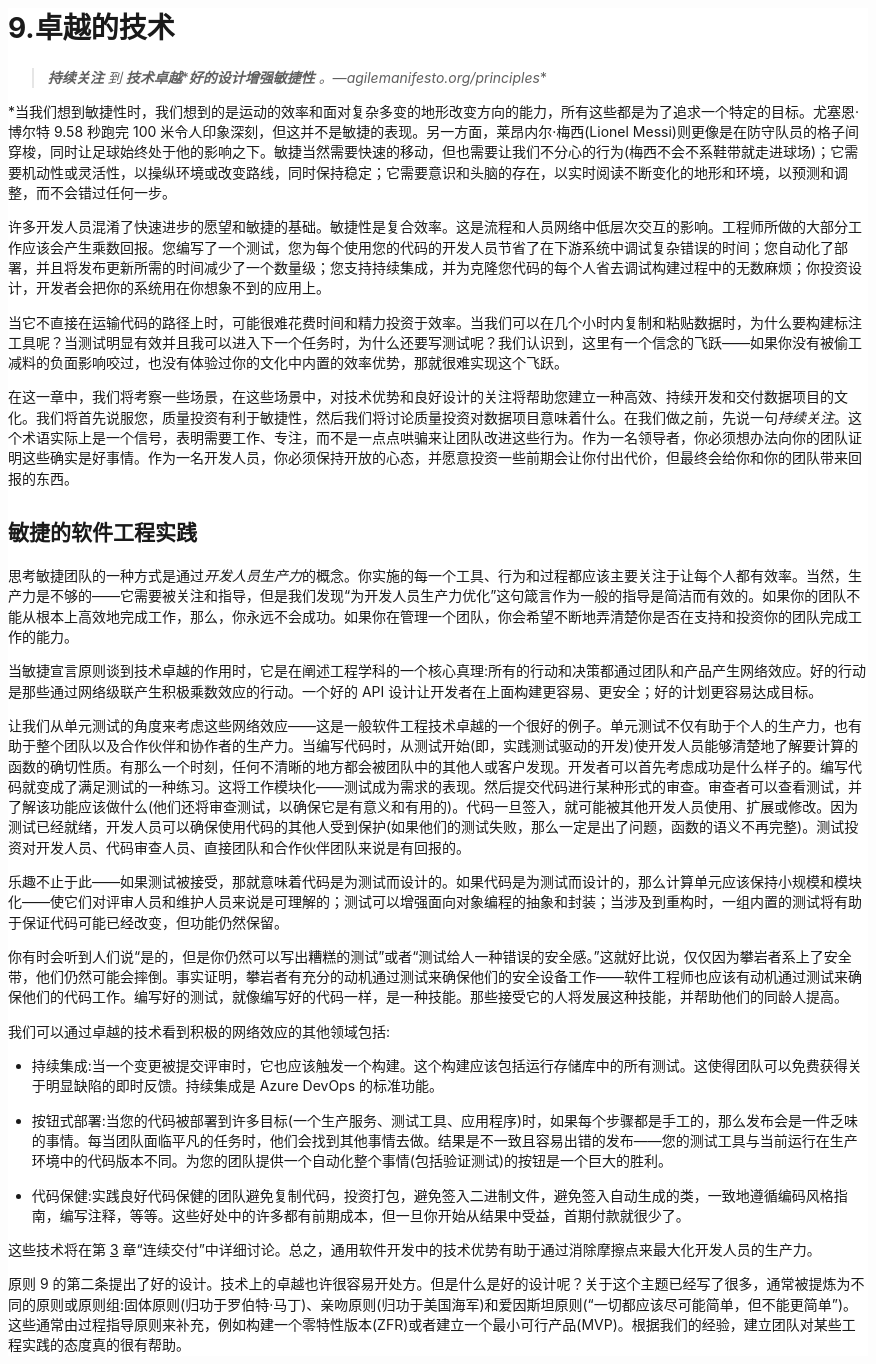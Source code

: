 # 9.卓越的技术

> ***持续关注*** *到* ***技术卓越*******好的设计增强敏捷性*** *。—agilemanifesto.org/principles**

 *当我们想到敏捷性时，我们想到的是运动的效率和面对复杂多变的地形改变方向的能力，所有这些都是为了追求一个特定的目标。尤塞恩·博尔特 9.58 秒跑完 100 米令人印象深刻，但这并不是敏捷的表现。另一方面，莱昂内尔·梅西(Lionel Messi)则更像是在防守队员的格子间穿梭，同时让足球始终处于他的影响之下。敏捷当然需要快速的移动，但也需要让我们不分心的行为(梅西不会不系鞋带就走进球场)；它需要机动性或灵活性，以操纵环境或改变路线，同时保持稳定；它需要意识和头脑的存在，以实时阅读不断变化的地形和环境，以预测和调整，而不会错过任何一步。

许多开发人员混淆了快速进步的愿望和敏捷的基础。敏捷性是复合效率。这是流程和人员网络中低层次交互的影响。工程师所做的大部分工作应该会产生乘数回报。您编写了一个测试，您为每个使用您的代码的开发人员节省了在下游系统中调试复杂错误的时间；您自动化了部署，并且将发布更新所需的时间减少了一个数量级；您支持持续集成，并为克隆您代码的每个人省去调试构建过程中的无数麻烦；你投资设计，开发者会把你的系统用在你想象不到的应用上。

当它不直接在运输代码的路径上时，可能很难花费时间和精力投资于效率。当我们可以在几个小时内复制和粘贴数据时，为什么要构建标注工具呢？当测试明显有效并且我可以进入下一个任务时，为什么还要写测试呢？我们认识到，这里有一个信念的飞跃——如果你没有被偷工减料的负面影响咬过，也没有体验过你的文化中内置的效率优势，那就很难实现这个飞跃。

在这一章中，我们将考察一些场景，在这些场景中，对技术优势和良好设计的关注将帮助您建立一种高效、持续开发和交付数据项目的文化。我们将首先说服您，质量投资有利于敏捷性，然后我们将讨论质量投资对数据项目意味着什么。在我们做之前，先说一句*持续关注*。这个术语实际上是一个信号，表明需要工作、专注，而不是一点点哄骗来让团队改进这些行为。作为一名领导者，你必须想办法向你的团队证明这些确实是好事情。作为一名开发人员，你必须保持开放的心态，并愿意投资一些前期会让你付出代价，但最终会给你和你的团队带来回报的东西。

## 敏捷的软件工程实践

思考敏捷团队的一种方式是通过*开发人员生产力*的概念。你实施的每一个工具、行为和过程都应该主要关注于让每个人都有效率。当然，生产力是不够的——它需要被关注和指导，但是我们发现“为开发人员生产力优化”这句箴言作为一般的指导是简洁而有效的。如果你的团队不能从根本上高效地完成工作，那么，你永远不会成功。如果你在管理一个团队，你会希望不断地弄清楚你是否在支持和投资你的团队完成工作的能力。

当敏捷宣言原则谈到技术卓越的作用时，它是在阐述工程学科的一个核心真理:所有的行动和决策都通过团队和产品产生网络效应。好的行动是那些通过网络级联产生积极乘数效应的行动。一个好的 API 设计让开发者在上面构建更容易、更安全；好的计划更容易达成目标。

让我们从单元测试的角度来考虑这些网络效应——这是一般软件工程技术卓越的一个很好的例子。单元测试不仅有助于个人的生产力，也有助于整个团队以及合作伙伴和协作者的生产力。当编写代码时，从测试开始(即，实践测试驱动的开发)使开发人员能够清楚地了解要计算的函数的确切性质。有那么一个时刻，任何不清晰的地方都会被团队中的其他人或客户发现。开发者可以首先考虑成功是什么样子的。编写代码就变成了满足测试的一种练习。这将工作模块化——测试成为需求的表现。然后提交代码进行某种形式的审查。审查者可以查看测试，并了解该功能应该做什么(他们还将审查测试，以确保它是有意义和有用的)。代码一旦签入，就可能被其他开发人员使用、扩展或修改。因为测试已经就绪，开发人员可以确保使用代码的其他人受到保护(如果他们的测试失败，那么一定是出了问题，函数的语义不再完整)。测试投资对开发人员、代码审查人员、直接团队和合作伙伴团队来说是有回报的。

乐趣不止于此——如果测试被接受，那就意味着代码是为测试而设计的。如果代码是为测试而设计的，那么计算单元应该保持小规模和模块化——使它们对评审人员和维护人员来说是可理解的；测试可以增强面向对象编程的抽象和封装；当涉及到重构时，一组内置的测试将有助于保证代码可能已经改变，但功能仍然保留。

你有时会听到人们说“是的，但是你仍然可以写出糟糕的测试”或者“测试给人一种错误的安全感。”这就好比说，仅仅因为攀岩者系上了安全带，他们仍然可能会摔倒。事实证明，攀岩者有充分的动机通过测试来确保他们的安全设备工作——软件工程师也应该有动机通过测试来确保他们的代码工作。编写好的测试，就像编写好的代码一样，是一种技能。那些接受它的人将发展这种技能，并帮助他们的同龄人提高。

我们可以通过卓越的技术看到积极的网络效应的其他领域包括:

*   持续集成:当一个变更被提交评审时，它也应该触发一个构建。这个构建应该包括运行存储库中的所有测试。这使得团队可以免费获得关于明显缺陷的即时反馈。持续集成是 Azure DevOps 的标准功能。

*   按钮式部署:当您的代码被部署到许多目标(一个生产服务、测试工具、应用程序)时，如果每个步骤都是手工的，那么发布会是一件乏味的事情。每当团队面临平凡的任务时，他们会找到其他事情去做。结果是不一致且容易出错的发布——您的测试工具与当前运行在生产环境中的代码版本不同。为您的团队提供一个自动化整个事情(包括验证测试)的按钮是一个巨大的胜利。

*   代码保健:实践良好代码保健的团队避免复制代码，投资打包，避免签入二进制文件，避免签入自动生成的类，一致地遵循编码风格指南，编写注释，等等。这些好处中的许多都有前期成本，但一旦你开始从结果中受益，首期付款就很少了。

这些技术将在第 [3](03.html) 章“连续交付”中详细讨论。总之，通用软件开发中的技术优势有助于通过消除摩擦点来最大化开发人员的生产力。

原则 9 的第二条提出了好的设计。技术上的卓越也许很容易开处方。但是什么是好的设计呢？关于这个主题已经写了很多，通常被提炼为不同的原则或原则组:固体原则(归功于罗伯特·马丁)、亲吻原则(归功于美国海军)和爱因斯坦原则(“一切都应该尽可能简单，但不能更简单”)。这些通常由过程指导原则来补充，例如构建一个零特性版本(ZFR)或者建立一个最小可行产品(MVP)。根据我们的经验，建立团队对某些工程实践的态度真的很有帮助。
